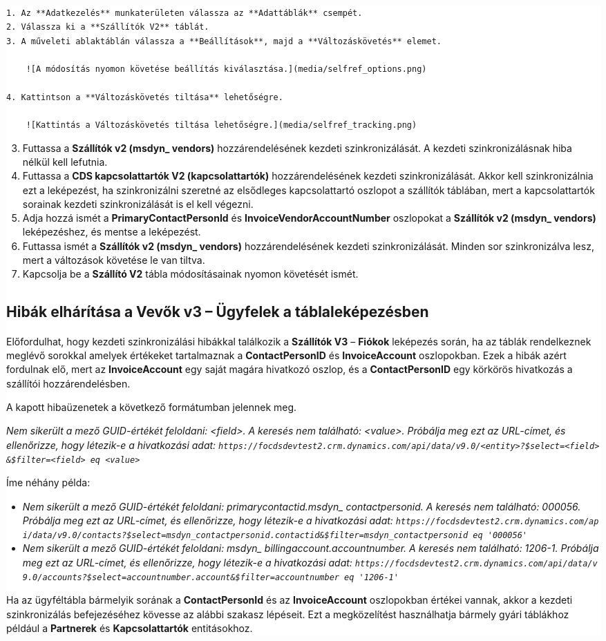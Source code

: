     1. Az **Adatkezelés** munkaterületen válassza az **Adattáblák** csempét.
    2. Válassza ki a **Szállítók V2** táblát.
    3. A műveleti ablaktáblán válassza a **Beállítások**, majd a **Változáskövetés** elemet.

        ![A módosítás nyomon követése beállítás kiválasztása.](media/selfref_options.png)

    4. Kattintson a **Változáskövetés tiltása** lehetőségre.

        ![Kattintás a Változáskövetés tiltása lehetőségre.](media/selfref_tracking.png)

3. Futtassa a **Szállítók v2 (msdyn\_ vendors)** hozzárendelésének kezdeti szinkronizálását. A kezdeti szinkronizálásnak hiba nélkül kell lefutnia.
4. Futtassa a **CDS kapcsolattartók V2 (kapcsolattartók)** hozzárendelésének kezdeti szinkronizálását. Akkor kell szinkronizálnia ezt a leképezést, ha szinkronizálni szeretné az elsődleges kapcsolattartó oszlopot a szállítók táblában, mert a kapcsolattartók sorainak kezdeti szinkronizálását is el kell végezni.
5. Adja hozzá ismét a **PrimaryContactPersonId** és **InvoiceVendorAccountNumber** oszlopokat a **Szállítók v2 (msdyn\_ vendors)** leképezéshez, és mentse a leképezést.
6. Futtassa ismét a **Szállítók v2 (msdyn\_ vendors)** hozzárendelésének kezdeti szinkronizálását. Minden sor szinkronizálva lesz, mert a változások követése le van tiltva.
7. Kapcsolja be a **Szállító V2** tábla módosításainak nyomon követését ismét.

## <a name="resolve-errors-in-the-customers-v3toaccounts-table-mapping"></a><a id="error-customer-map"></a> Hibák elhárítása a Vevők v3 – Ügyfelek a táblaleképezésben

Előfordulhat, hogy kezdeti szinkronizálási hibákkal találkozik a **Szállítók V3** – **Fiókok** leképezés során, ha az táblák rendelkeznek meglévő sorokkal amelyek értékeket tartalmaznak a **ContactPersonID** és **InvoiceAccount** oszlopokban. Ezek a hibák azért fordulnak elő, mert az **InvoiceAccount** egy saját magára hivatkozó oszlop, és a **ContactPersonID** egy körkörös hivatkozás a szállítói hozzárendelésben.

A kapott hibaüzenetek a következő formátumban jelennek meg.

*Nem sikerült a mező GUID-értékét feloldani: \<field\>. A keresés nem található: \<value\>. Próbálja meg ezt az URL-címet, és ellenőrizze, hogy létezik-e a hivatkozási adat: `https://focdsdevtest2.crm.dynamics.com/api/data/v9.0/<entity>?$select=<field>&$filter=<field> eq <value>`*

Íme néhány példa:

- *Nem sikerült a mező GUID-értékét feloldani: primarycontactid.msdyn\_ contactpersonid. A keresés nem található: 000056. Próbálja meg ezt az URL-címet, és ellenőrizze, hogy létezik-e a hivatkozási adat: `https://focdsdevtest2.crm.dynamics.com/api/data/v9.0/contacts?$select=msdyn_contactpersonid.contactid&$filter=msdyn_contactpersonid eq '000056'`*
- *Nem sikerült a mező GUID-értékét feloldani: msdyn\_ billingaccount.accountnumber. A keresés nem található: 1206-1. Próbálja meg ezt az URL-címet, és ellenőrizze, hogy létezik-e a hivatkozási adat: `https://focdsdevtest2.crm.dynamics.com/api/data/v9.0/accounts?$select=accountnumber.account&$filter=accountnumber eq '1206-1'`*

Ha az ügyféltábla bármelyik sorának a **ContactPersonId** és az **InvoiceAccount** oszlopokban értékei vannak, akkor a kezdeti szinkronizálás befejezéséhez kövesse az alábbi szakasz lépéseit. Ezt a megközelítést használhatja bármely gyári táblákhoz például a **Partnerek** és **Kapcsolattartók** entitásokhoz.
